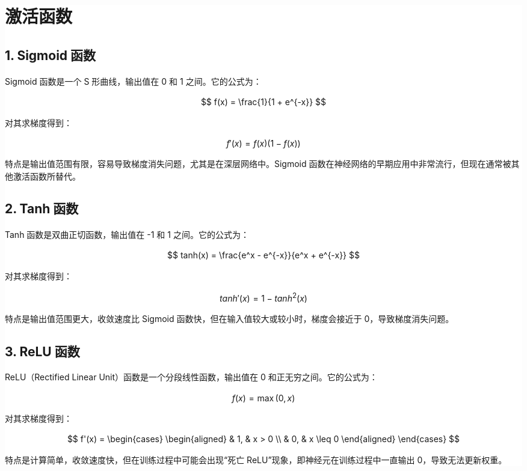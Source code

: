 # 激活函数

## 1. Sigmoid 函数

Sigmoid 函数是一个 S 形曲线，输出值在 0 和 1 之间。它的公式为：

$$
f(x) = \frac{1}{1 + e^{-x}}
$$

对其求梯度得到：

$$
f'(x) = f(x)(1 - f(x))
$$

特点是输出值范围有限，容易导致梯度消失问题，尤其是在深层网络中。Sigmoid 函数在神经网络的早期应用中非常流行，但现在通常被其他激活函数所替代。

## 2. Tanh 函数

Tanh 函数是双曲正切函数，输出值在 -1 和 1 之间。它的公式为：

$$
tanh(x) = \frac{e^x - e^{-x}}{e^x + e^{-x}}
$$

对其求梯度得到：

$$
tanh'(x) = 1 - tanh^2(x)
$$

特点是输出值范围更大，收敛速度比 Sigmoid 函数快，但在输入值较大或较小时，梯度会接近于 0，导致梯度消失问题。

## 3. ReLU 函数

ReLU（Rectified Linear Unit）函数是一个分段线性函数，输出值在 0 和正无穷之间。它的公式为：

$$
f(x) = \max(0, x)
$$

对其求梯度得到：

$$
f'(x) = \begin{cases}
\begin{aligned}
& 1, & x > 0 \\
& 0, & x \leq 0
\end{aligned}
\end{cases}
$$

特点是计算简单，收敛速度快，但在训练过程中可能会出现“死亡 ReLU”现象，即神经元在训练过程中一直输出 0，导致无法更新权重。
